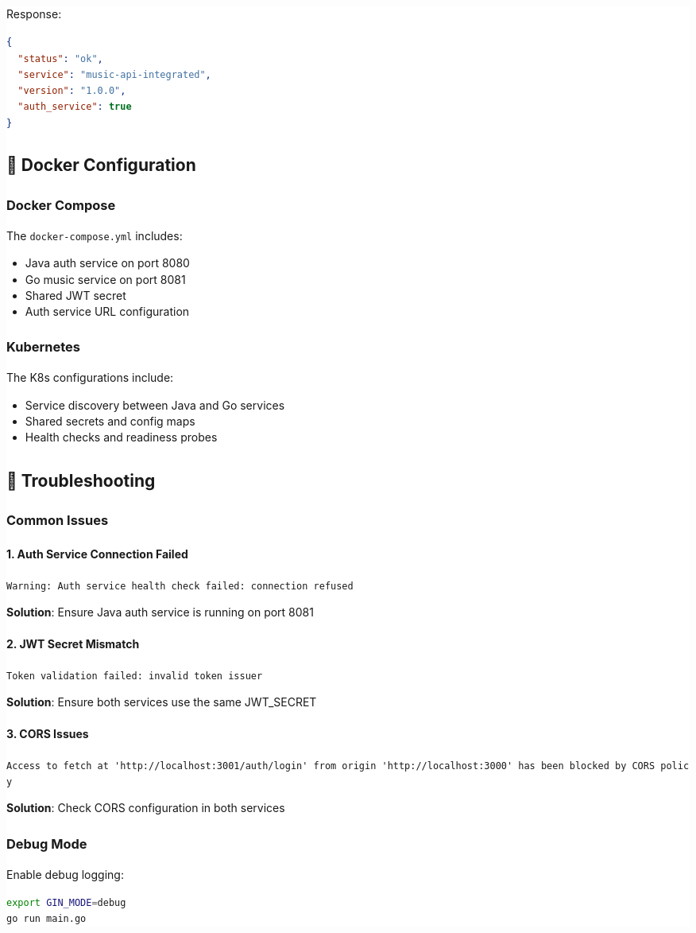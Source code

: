Response:
```json
{
  "status": "ok",
  "service": "music-api-integrated",
  "version": "1.0.0",
  "auth_service": true
}
```

## 🐳 Docker Configuration

### Docker Compose
The `docker-compose.yml` includes:
- Java auth service on port 8080
- Go music service on port 8081
- Shared JWT secret
- Auth service URL configuration

### Kubernetes
The K8s configurations include:
- Service discovery between Java and Go services
- Shared secrets and config maps
- Health checks and readiness probes

## 🚨 Troubleshooting

### Common Issues

#### 1. Auth Service Connection Failed
```
Warning: Auth service health check failed: connection refused
```
**Solution**: Ensure Java auth service is running on port 8081

#### 2. JWT Secret Mismatch
```
Token validation failed: invalid token issuer
```
**Solution**: Ensure both services use the same JWT_SECRET

#### 3. CORS Issues
```
Access to fetch at 'http://localhost:3001/auth/login' from origin 'http://localhost:3000' has been blocked by CORS policy
```
**Solution**: Check CORS configuration in both services

### Debug Mode
Enable debug logging:
```bash
export GIN_MODE=debug
go run main.go
```
